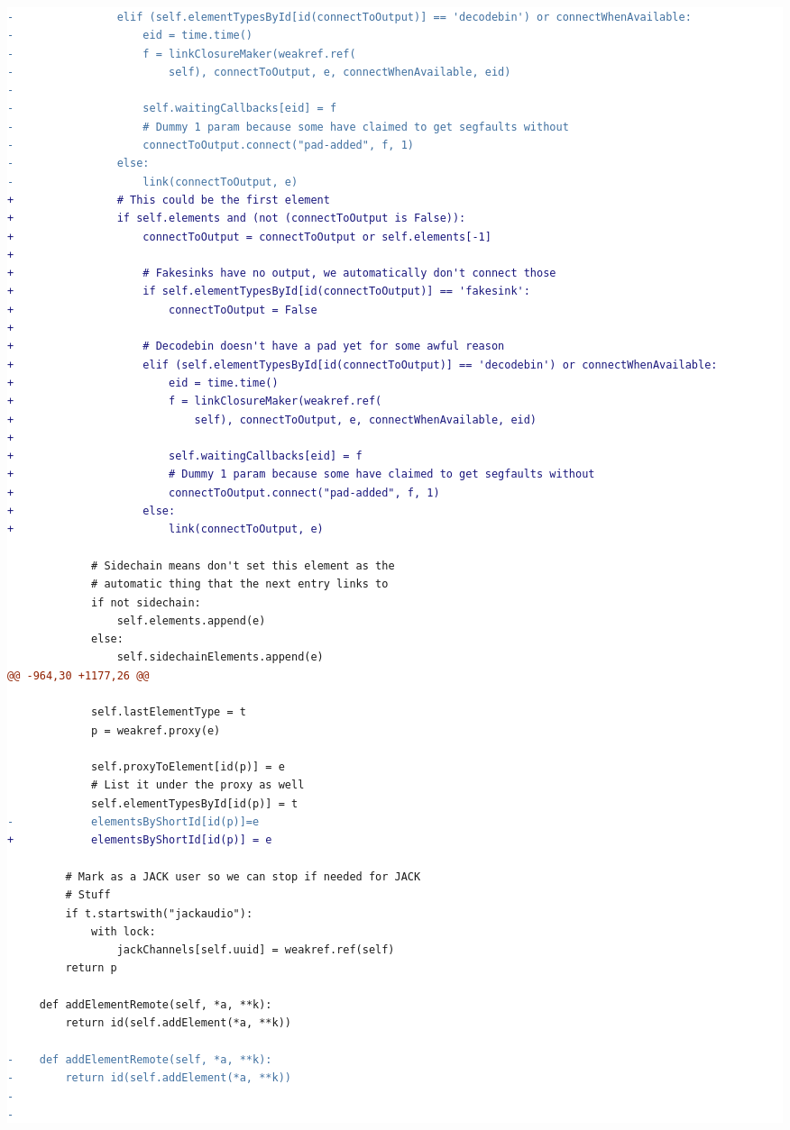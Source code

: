 ```diff
-                elif (self.elementTypesById[id(connectToOutput)] == 'decodebin') or connectWhenAvailable:
-                    eid = time.time()
-                    f = linkClosureMaker(weakref.ref(
-                        self), connectToOutput, e, connectWhenAvailable, eid)
-
-                    self.waitingCallbacks[eid] = f
-                    # Dummy 1 param because some have claimed to get segfaults without
-                    connectToOutput.connect("pad-added", f, 1)
-                else:
-                    link(connectToOutput, e)
+                # This could be the first element
+                if self.elements and (not (connectToOutput is False)):
+                    connectToOutput = connectToOutput or self.elements[-1]
+
+                    # Fakesinks have no output, we automatically don't connect those
+                    if self.elementTypesById[id(connectToOutput)] == 'fakesink':
+                        connectToOutput = False
+
+                    # Decodebin doesn't have a pad yet for some awful reason
+                    elif (self.elementTypesById[id(connectToOutput)] == 'decodebin') or connectWhenAvailable:
+                        eid = time.time()
+                        f = linkClosureMaker(weakref.ref(
+                            self), connectToOutput, e, connectWhenAvailable, eid)
+
+                        self.waitingCallbacks[eid] = f
+                        # Dummy 1 param because some have claimed to get segfaults without
+                        connectToOutput.connect("pad-added", f, 1)
+                    else:
+                        link(connectToOutput, e)
 
             # Sidechain means don't set this element as the
             # automatic thing that the next entry links to
             if not sidechain:
                 self.elements.append(e)
             else:
                 self.sidechainElements.append(e)
@@ -964,30 +1177,26 @@
 
             self.lastElementType = t
             p = weakref.proxy(e)
 
             self.proxyToElement[id(p)] = e
             # List it under the proxy as well
             self.elementTypesById[id(p)] = t
-            elementsByShortId[id(p)]=e
+            elementsByShortId[id(p)] = e
 
         # Mark as a JACK user so we can stop if needed for JACK
         # Stuff
         if t.startswith("jackaudio"):
             with lock:
                 jackChannels[self.uuid] = weakref.ref(self)
         return p
 
     def addElementRemote(self, *a, **k):
         return id(self.addElement(*a, **k))
 
-    def addElementRemote(self, *a, **k):
-        return id(self.addElement(*a, **k))
-
-
```
